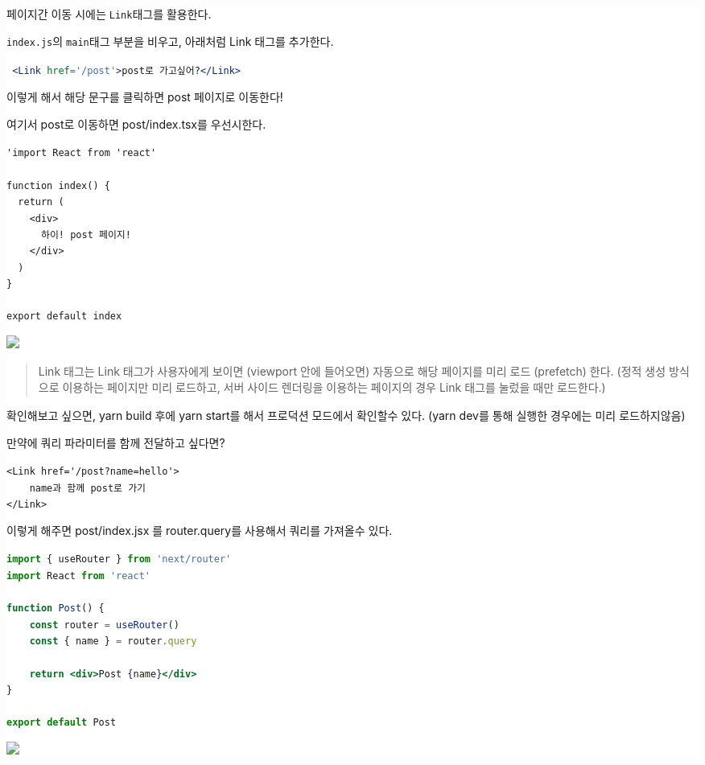 페이지간 이동 시에는 `Link`태그를 활용한다.

`index.js`의 `main`태그 부분을 비우고, 아래처럼 Link 태그를 추가한다.

```jsx
 <Link href='/post'>post로 가고싶어?</Link>
```

이렇게 해서 해당 문구를 클릭하면 post 페이지로 이동한다!

여기서 post로 이동하면 post/index.tsx를 우선시한다.

```tsx
'import React from 'react'

function index() {
  return (
    <div>
      하이! post 페이지!
    </div>
  )
}

export default index

```

![](https://velog.velcdn.com/images/jhs000123/post/e3545ed8-af87-494d-94e9-f4a680f24532/image.gif)


> Link 태그는 Link 태그가 사용자에게 보이면 (viewport 안에 들어오면) 자동으로 해당 페이지를 미리 로드 (prefetch) 한다. (정적 생성 방식으로 이용하는 페이지만 미리 로드하고, 서버 사이드 렌더링을 이용하는 페이지의 경우 Link 태그를 눌렀을 때만 로드한다.)


확인해보고 싶으면, yarn build 후에 yarn start를 해서 프로덕션 모드에서 확인할수 있다. (yarn dev를 통해 실행한 경우에는 미리 로드하지않음)


만약에 쿼리 파라미터를 함께 전달하고 싶다면?

```tsx
<Link href='/post?name=hello'>
    name과 함께 post로 가기
</Link>
```

이렇게 해주면 post/index.jsx 를 router.query를 사용해서 쿼리를 가져올수 있다.
```jsx
import { useRouter } from 'next/router'
import React from 'react'

function Post() {
    const router = useRouter()
    const { name } = router.query

    return <div>Post {name}</div>
}

export default Post
```
![](https://velog.velcdn.com/images/jhs000123/post/0d1dc4a8-e2f9-4141-a24f-6db6df28eeb8/image.png)
